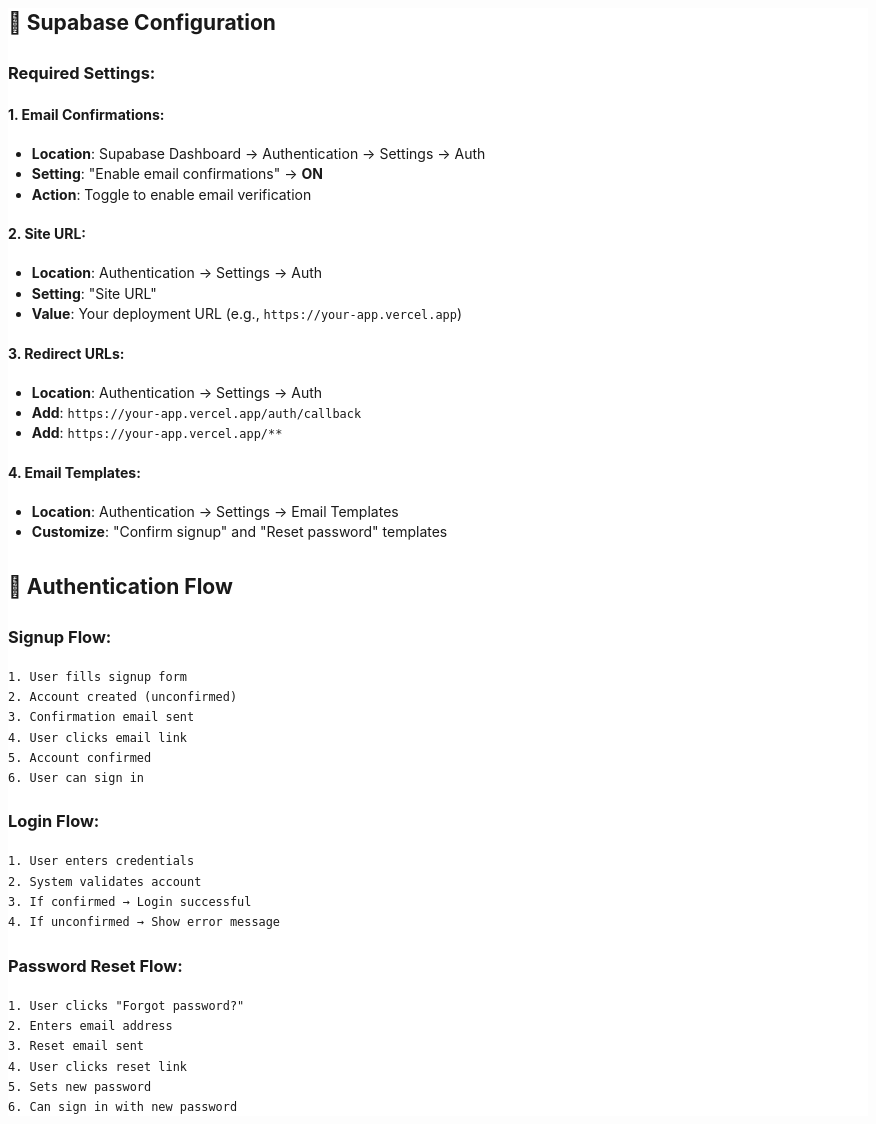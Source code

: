 ## 🔧 **Supabase Configuration**

### **Required Settings:**

#### **1. Email Confirmations:**
- **Location**: Supabase Dashboard → Authentication → Settings → Auth
- **Setting**: "Enable email confirmations" → **ON**
- **Action**: Toggle to enable email verification

#### **2. Site URL:**
- **Location**: Authentication → Settings → Auth
- **Setting**: "Site URL"
- **Value**: Your deployment URL (e.g., `https://your-app.vercel.app`)

#### **3. Redirect URLs:**
- **Location**: Authentication → Settings → Auth
- **Add**: `https://your-app.vercel.app/auth/callback`
- **Add**: `https://your-app.vercel.app/**`

#### **4. Email Templates:**
- **Location**: Authentication → Settings → Email Templates
- **Customize**: "Confirm signup" and "Reset password" templates

## 🎯 **Authentication Flow**

### **Signup Flow:**
```
1. User fills signup form
2. Account created (unconfirmed)
3. Confirmation email sent
4. User clicks email link
5. Account confirmed
6. User can sign in
```

### **Login Flow:**
```
1. User enters credentials
2. System validates account
3. If confirmed → Login successful
4. If unconfirmed → Show error message
```

### **Password Reset Flow:**
```
1. User clicks "Forgot password?"
2. Enters email address
3. Reset email sent
4. User clicks reset link
5. Sets new password
6. Can sign in with new password
```
